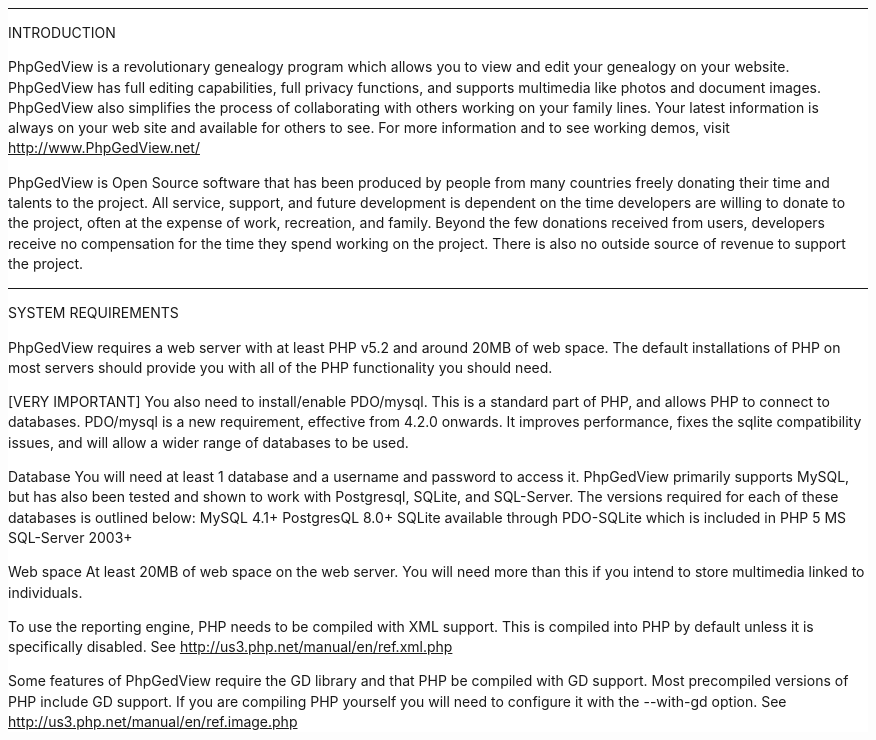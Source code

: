 -------------------------------------------------------
INTRODUCTION

PhpGedView is a revolutionary genealogy program which allows you to view
and edit your genealogy on your website.  PhpGedView has full editing
capabilities, full privacy functions, and supports multimedia like photos
and document images.  PhpGedView also simplifies the process of
collaborating with others working on your family lines.  Your latest
information is always on your web site and available for others to see.
For more information and to see working demos, visit
http://www.PhpGedView.net/

PhpGedView is Open Source software that has been produced by people from
many countries freely donating their time and talents to the project.  All
service, support, and future development is dependent on the time
developers are willing to donate to the project, often at the expense of
work, recreation, and family.  Beyond the few donations received from
users, developers receive no compensation for the time they spend working
on the project.  There is also no outside source of revenue to support the
project.

-------------------------------------------------------
SYSTEM REQUIREMENTS

PhpGedView requires a web server with at least PHP v5.2 and around 20MB of
web space.  The default installations of PHP on most servers should provide
you with all of the PHP functionality you should need.

[VERY IMPORTANT]
    You also need to install/enable PDO/mysql.
    This is a standard part of PHP, and allows PHP to connect to databases.
    PDO/mysql is a new requirement, effective from 4.2.0 onwards.
    It improves performance, fixes the sqlite compatibility issues,
    and will allow a wider range of databases to be used.

Database
    You will need at least 1 database and a username and password to access it.
    PhpGedView primarily supports MySQL, but has also been tested and shown to
    work with Postgresql, SQLite, and SQL-Server. The versions required for
    each of these databases is outlined below:
    MySQL 4.1+
    PostgresQL 8.0+
    SQLite available through PDO-SQLite which is included in PHP 5
    MS SQL-Server 2003+

Web space
    At least 20MB of web space on the web server. You will need more than this
    if you intend to store multimedia linked to individuals.

To use the reporting engine, PHP needs to be compiled with XML support.
This is compiled into PHP by default unless it is specifically disabled.
See http://us3.php.net/manual/en/ref.xml.php

Some features of PhpGedView require the GD library and that PHP be compiled
with GD support.  Most precompiled versions of PHP include GD support.  If
you are compiling PHP yourself you will need to configure it with the
    --with-gd
option.  See http://us3.php.net/manual/en/ref.image.php
